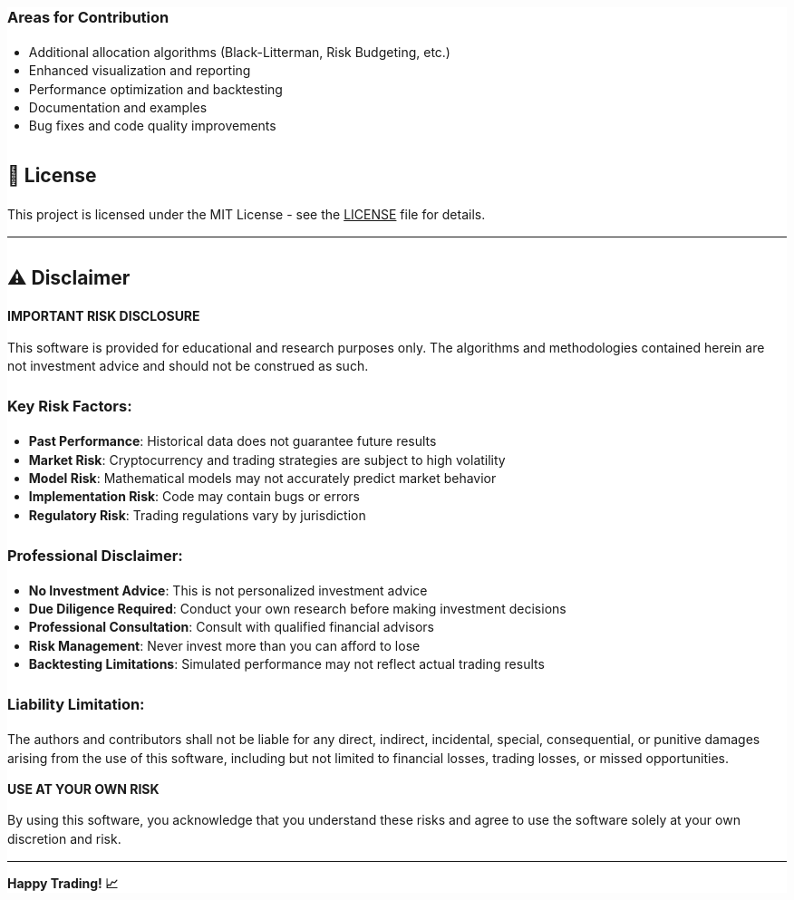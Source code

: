 ### Areas for Contribution

- Additional allocation algorithms (Black-Litterman, Risk Budgeting, etc.)
- Enhanced visualization and reporting
- Performance optimization and backtesting
- Documentation and examples
- Bug fixes and code quality improvements

## 📄 License

This project is licensed under the MIT License - see the [LICENSE](LICENSE) file for details.

---

## ⚠️ Disclaimer

**IMPORTANT RISK DISCLOSURE**

This software is provided for educational and research purposes only. The algorithms and methodologies contained herein are not investment advice and should not be construed as such.

### Key Risk Factors:

- **Past Performance**: Historical data does not guarantee future results
- **Market Risk**: Cryptocurrency and trading strategies are subject to high volatility
- **Model Risk**: Mathematical models may not accurately predict market behavior  
- **Implementation Risk**: Code may contain bugs or errors
- **Regulatory Risk**: Trading regulations vary by jurisdiction

### Professional Disclaimer:

- **No Investment Advice**: This is not personalized investment advice
- **Due Diligence Required**: Conduct your own research before making investment decisions
- **Professional Consultation**: Consult with qualified financial advisors
- **Risk Management**: Never invest more than you can afford to lose
- **Backtesting Limitations**: Simulated performance may not reflect actual trading results

### Liability Limitation:

The authors and contributors shall not be liable for any direct, indirect, incidental, special, consequential, or punitive damages arising from the use of this software, including but not limited to financial losses, trading losses, or missed opportunities.

**USE AT YOUR OWN RISK**

By using this software, you acknowledge that you understand these risks and agree to use the software solely at your own discretion and risk.

---

**Happy Trading! 📈**
